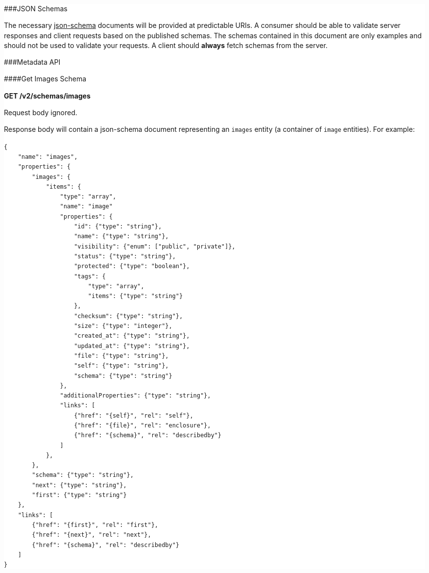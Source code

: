###JSON Schemas

The necessary [json-schema](http://tools.ietf.org/html/draft-zyp-json-schema-03) documents will be provided at predictable URIs. A consumer should be able to validate server responses and client requests based on the published schemas. The schemas contained in this document are only examples and should not be used to validate your requests. A client should **always** fetch schemas from the server.


###Metadata API

####Get Images Schema

**GET /v2/schemas/images**

Request body ignored. 

Response body will contain a json-schema document representing an `images` entity (a container of `image` entities). For example:

    {
        "name": "images",
        "properties": {
            "images": {
                "items": {
                    "type": "array",
                    "name": "image"
                    "properties": {
                        "id": {"type": "string"}, 
                        "name": {"type": "string"}, 
                        "visibility": {"enum": ["public", "private"]},
                        "status": {"type": "string"},
                        "protected": {"type": "boolean"},
                        "tags": {
                            "type": "array",
                            "items": {"type": "string"}
                        },
                        "checksum": {"type": "string"}, 
                        "size": {"type": "integer"}, 
                        "created_at": {"type": "string"}, 
                        "updated_at": {"type": "string"}, 
                        "file": {"type": "string"}, 
                        "self": {"type": "string"}, 
                        "schema": {"type": "string"}
                    },
                    "additionalProperties": {"type": "string"}, 
                    "links": [
                        {"href": "{self}", "rel": "self"}, 
                        {"href": "{file}", "rel": "enclosure"}, 
                        {"href": "{schema}", "rel": "describedby"}
                    ]
                },
            }, 
            "schema": {"type": "string"}, 
            "next": {"type": "string"}, 
            "first": {"type": "string"}
        },
        "links": [
            {"href": "{first}", "rel": "first"}, 
            {"href": "{next}", "rel": "next"}, 
            {"href": "{schema}", "rel": "describedby"}
        ]
    }
